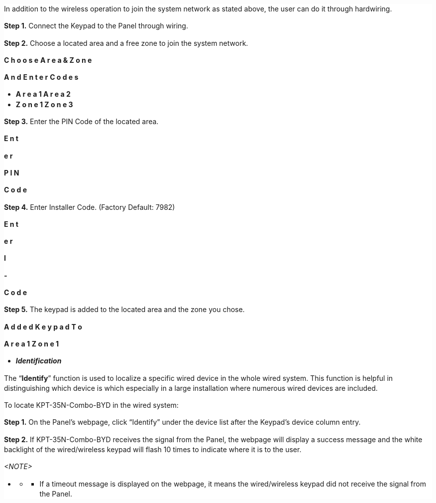 In addition to the wireless operation to join the system network as stated above, the user can do it through hardwiring.

**Step 1.** Connect the Keypad to the Panel through wiring.

**Step 2.** Choose a located area and a free zone to join the system network.

**C h o o s e** **A r e a & Z o n e**

**A n d** **E n t e r** **C o d e s**

* **A r e a 1 A r e a 2**
* **Z o n e 1 Z o n e 3**

**Step 3.** Enter the PIN Code of the located area.

**E n t**

**e r**

**P I N**

**C o d e**

**Step 4.** Enter Installer Code. (Factory Default: 7982)

**E n t**

**e r**

**I**

**-**

**C o d e**

**Step 5.** The keypad is added to the located area and the zone you chose.

**A d d e d** **K e y p a d** **T o**

**A r e a 1** **Z o n e 1**

* _**Identification**_

The “**Identify**” function is used to localize a specific wired device in the whole wired system. This function is helpful in distinguishing which device is which especially in a large installation where numerous wired devices are included.

To locate KPT-35N-Combo-BYD in the wired system:

**Step 1.** On the Panel’s webpage, click “Identify” under the device list after the Keypad’s device column entry.

**Step 2.** If KPT-35N-Combo-BYD receives the signal from the Panel, the webpage will display a success message and the white backlight of the wired/wireless keypad will flash 10 times to indicate where it is to the user.

_\<NOTE>_

*
  *
    * If a timeout message is displayed on the webpage, it means the wired/wireless keypad did not receive the signal from the Panel.
